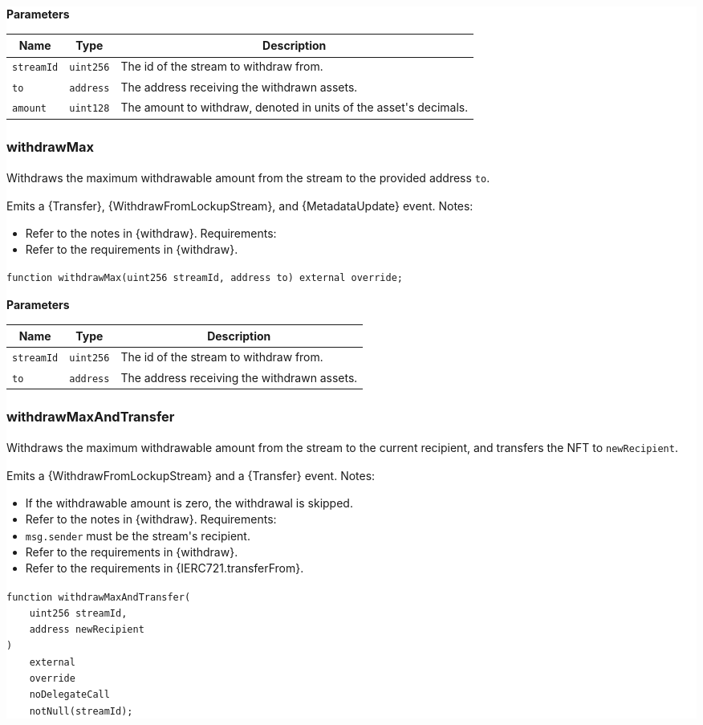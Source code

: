 **Parameters**

| Name       | Type      | Description                                                       |
| ---------- | --------- | ----------------------------------------------------------------- |
| `streamId` | `uint256` | The id of the stream to withdraw from.                            |
| `to`       | `address` | The address receiving the withdrawn assets.                       |
| `amount`   | `uint128` | The amount to withdraw, denoted in units of the asset's decimals. |

### withdrawMax

Withdraws the maximum withdrawable amount from the stream to the provided address `to`.

Emits a {Transfer}, {WithdrawFromLockupStream}, and {MetadataUpdate} event. Notes:

- Refer to the notes in {withdraw}. Requirements:
- Refer to the requirements in {withdraw}.

```solidity
function withdrawMax(uint256 streamId, address to) external override;
```

**Parameters**

| Name       | Type      | Description                                 |
| ---------- | --------- | ------------------------------------------- |
| `streamId` | `uint256` | The id of the stream to withdraw from.      |
| `to`       | `address` | The address receiving the withdrawn assets. |

### withdrawMaxAndTransfer

Withdraws the maximum withdrawable amount from the stream to the current recipient, and transfers the NFT to
`newRecipient`.

Emits a {WithdrawFromLockupStream} and a {Transfer} event. Notes:

- If the withdrawable amount is zero, the withdrawal is skipped.
- Refer to the notes in {withdraw}. Requirements:
- `msg.sender` must be the stream's recipient.
- Refer to the requirements in {withdraw}.
- Refer to the requirements in {IERC721.transferFrom}.

```solidity
function withdrawMaxAndTransfer(
    uint256 streamId,
    address newRecipient
)
    external
    override
    noDelegateCall
    notNull(streamId);
```

